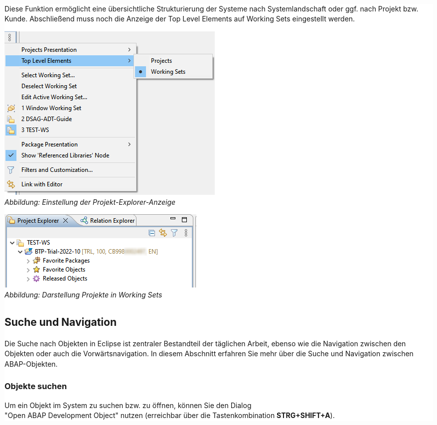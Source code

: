 Diese Funktion ermöglicht eine übersichtliche Strukturierung der Systeme nach Systemlandschaft oder ggf. nach Projekt bzw. Kunde. Abschließend muss noch die Anzeige der Top Level Elements auf Working Sets eingestellt werden.

![](./img/image56.png)  
<span class="img-caption" markdown=1>
*Abbildung: Einstellung der Projekt-Explorer-Anzeige*
</span>

![](./img/image57.png)  
<span class="img-caption" markdown=1>
*Abbildung: Darstellung Projekte in Working Sets*
</span>

##  

## Suche und Navigation 

Die Suche nach Objekten in Eclipse ist zentraler Bestandteil der täglichen Arbeit, ebenso wie die Navigation zwischen den Objekten oder auch die Vorwärtsnavigation. In diesem Abschnitt erfahren Sie mehr über die Suche und Navigation zwischen ABAP-Objekten.

### Objekte suchen

Um ein Objekt im System zu suchen bzw. zu öffnen, können Sie den Dialog\
"Open ABAP Development Object" nutzen (erreichbar über die Tastenkombination **STRG+SHIFT+A**).
